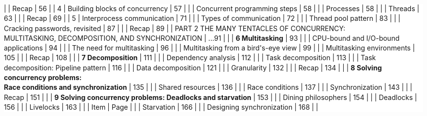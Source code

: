 |                                                                                               | Recap                                  | 56 |
| 4                                                                                             | Building blocks of concurrency         | 57 |
|                                                                                               | Concurrent programming steps           | 58 |
|                                                                                               | Processes                              | 58 |
|                                                                                               | Threads                                | 63 |
|                                                                                               | Recap                                  | 69 |
| 5                                                                                             | Interprocess communication             | 71 |
|                                                                                               | Types of communication                 | 72 |
|                                                                                               | Thread pool pattern                    | 83 |
|                                                                                               | Cracking passwords, revisited          | 87 |
|                                                                                               | Recap                                  | 89 |
| PART 2 THE MANY TENTACLES OF CONCURRENCY:<br>MULTITASKING, DECOMPOSITION, AND SYNCHRONIZATION | ...91                                  |    |
| <b>6 Multitasking</b>                                                                         | 93                                     |    |
| CPU-bound and I/O-bound applications                                                          | 94                                     |    |
| The need for multitasking                                                                     | 96                                     |    |
| Multitasking from a bird's-eye view                                                           | 99                                     |    |
| Multitasking environments                                                                     | 105                                    |    |
| Recap                                                                                         | 108                                    |    |
| <b>7 Decomposition</b>                                                                        | 111                                    |    |
| Dependency analysis                                                                           | 112                                    |    |
| Task decomposition                                                                            | 113                                    |    |
| Task decomposition: Pipeline pattern                                                          | 116                                    |    |
| Data decomposition                                                                            | 121                                    |    |
| Granularity                                                                                   | 132                                    |    |
| Recap                                                                                         | 134                                    |    |
| <b>8 Solving concurrency problems:<br/>Race conditions and synchronization</b>                | 135                                    |    |
| Shared resources                                                                              | 136                                    |    |
| Race conditions                                                                               | 137                                    |    |
| Synchronization                                                                               | 143                                    |    |
| Recap                                                                                         | 151                                    |    |
| <b>9 Solving concurrency problems: Deadlocks and starvation</b>                               | 153                                    |    |
| Dining philosophers                                                                           | 154                                    |    |
| Deadlocks                                                                                     | 156                                    |    |
| Livelocks                                                                                     | 163                                    |    |
| Item                                                                                          | Page                                   |    |
| Starvation                                                                                    | 166                                    |    |
| Designing synchronization                                                                     | 168                                    |    |